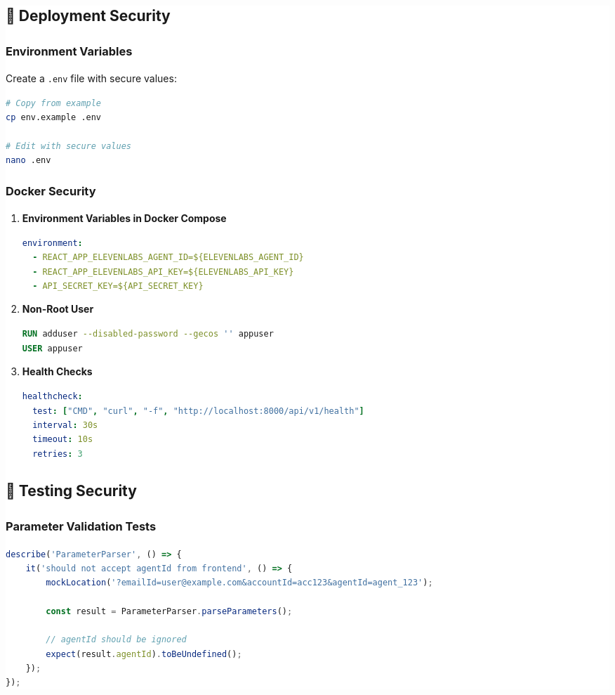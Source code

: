 ## 🚀 Deployment Security

### **Environment Variables**

Create a `.env` file with secure values:

```bash
# Copy from example
cp env.example .env

# Edit with secure values
nano .env
```

### **Docker Security**

1. **Environment Variables in Docker Compose**
   ```yaml
   environment:
     - REACT_APP_ELEVENLABS_AGENT_ID=${ELEVENLABS_AGENT_ID}
     - REACT_APP_ELEVENLABS_API_KEY=${ELEVENLABS_API_KEY}
     - API_SECRET_KEY=${API_SECRET_KEY}
   ```

2. **Non-Root User**
   ```dockerfile
   RUN adduser --disabled-password --gecos '' appuser
   USER appuser
   ```

3. **Health Checks**
   ```yaml
   healthcheck:
     test: ["CMD", "curl", "-f", "http://localhost:8000/api/v1/health"]
     interval: 30s
     timeout: 10s
     retries: 3
   ```

## 🧪 Testing Security

### **Parameter Validation Tests**

```typescript
describe('ParameterParser', () => {
    it('should not accept agentId from frontend', () => {
        mockLocation('?emailId=user@example.com&accountId=acc123&agentId=agent_123');
        
        const result = ParameterParser.parseParameters();
        
        // agentId should be ignored
        expect(result.agentId).toBeUndefined();
    });
});
```
